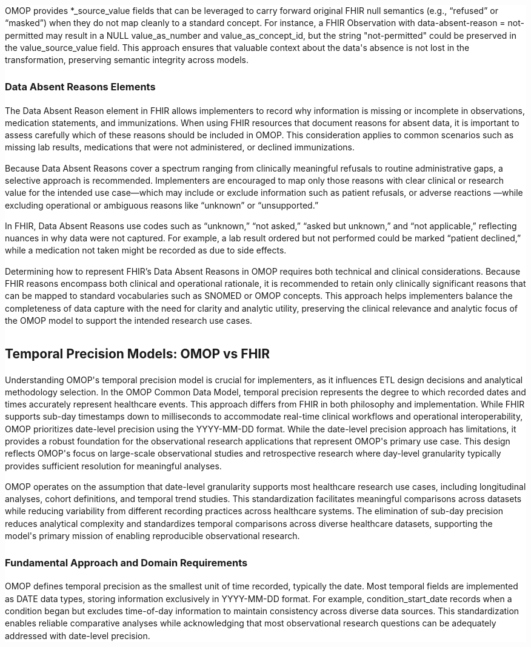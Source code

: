 OMOP provides \*\_source\_value fields that can be leveraged to carry forward original FHIR null semantics (e.g., “refused” or “masked”) when they do not map cleanly to a standard concept. For instance, a FHIR Observation with data-absent-reason \= not-permitted may result in a NULL value\_as\_number and value\_as\_concept\_id, but the string "not-permitted" could be preserved in the value\_source\_value field. This approach ensures that valuable context about the data's absence is not lost in the transformation, preserving semantic integrity across models.

### Data Absent Reasons Elements
The Data Absent Reason element in FHIR allows implementers to record why information is missing or incomplete in observations, medication statements, and immunizations. When using FHIR resources that document reasons for absent data, it is important to assess carefully which of these reasons should be included in OMOP. This consideration applies to common scenarios such as missing lab results, medications that were not administered, or declined immunizations.

Because Data Absent Reasons cover a spectrum ranging from clinically meaningful refusals to routine administrative gaps, a selective approach is recommended. Implementers are encouraged to map only those reasons with clear clinical or research value for the intended use case—which may include or exclude information such as patient refusals, or  adverse reactions —while excluding operational or ambiguous reasons like “unknown” or “unsupported.” 

In FHIR, Data Absent Reasons use codes such as “unknown,” “not asked,” “asked but unknown,” and “not applicable,” reflecting nuances in why data were not captured. For example, a lab result ordered but not performed could be marked “patient declined,” while a medication not taken might be recorded as due to side effects.

Determining how to represent FHIR’s Data Absent Reasons in OMOP requires both technical and clinical considerations. Because FHIR reasons encompass both clinical and operational rationale, it is recommended to retain only clinically significant reasons that can be mapped to standard vocabularies such as SNOMED or OMOP concepts. This approach helps implementers balance the completeness of data capture with the need for clarity and analytic utility, preserving the clinical relevance and analytic focus of the OMOP model to support the intended research use cases.


## Temporal Precision Models: OMOP vs FHIR 
Understanding OMOP's temporal precision model is crucial for implementers, as it influences ETL design decisions and analytical methodology selection. In the OMOP Common Data Model, temporal precision represents the degree to which recorded dates and times accurately represent healthcare events. This approach differs from FHIR in both philosophy and implementation. While FHIR supports sub-day timestamps down to milliseconds to accommodate real-time clinical workflows and operational interoperability, OMOP prioritizes date-level precision using the YYYY-MM-DD format. While the date-level precision approach has limitations, it provides a robust foundation for the observational research applications that represent OMOP's primary use case. This design reflects OMOP's focus on large-scale observational studies and retrospective research where day-level granularity typically provides sufficient resolution for meaningful analyses.

OMOP operates on the assumption that date-level granularity supports most healthcare research use cases, including longitudinal analyses, cohort definitions, and temporal trend studies. This standardization facilitates meaningful comparisons across datasets while reducing variability from different recording practices across healthcare systems. The elimination of sub-day precision reduces analytical complexity and standardizes temporal comparisons across diverse healthcare datasets, supporting the model's primary mission of enabling reproducible observational research.

### Fundamental Approach and Domain Requirements
OMOP defines temporal precision as the smallest unit of time recorded, typically the date. Most temporal fields are implemented as DATE data types, storing information exclusively in YYYY-MM-DD format. For example, condition_start_date records when a condition began but excludes time-of-day information to maintain consistency across diverse data sources. This standardization enables reliable comparative analyses while acknowledging that most observational research questions can be adequately addressed with date-level precision.
